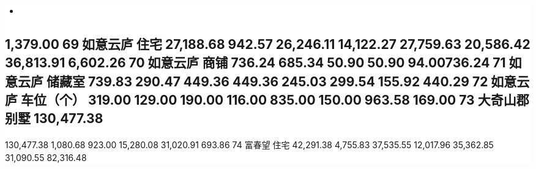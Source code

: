 -
1,379.00
69
如意云庐
住宅
27,188.68
942.57
26,246.11
14,122.27
27,759.63
20,586.42
36,813.91
6,602.26
70
如意云庐
商铺
736.24
685.34
50.90
50.90
94.00736.24
71
如意云庐
储藏室
739.83
290.47
449.36
449.36
245.03
299.54
155.92
440.29
72
如意云庐
车位（个）
319.00
129.00
190.00
116.00
835.00
150.00
963.58
169.00
73
大奇山郡
别墅
130,477.38
-
130,477.38
1,080.68
923.00
15,280.08
31,020.91
693.86
74
富春望
住宅
42,291.38
4,755.83
37,535.55
12,017.96
35,362.85
31,090.55
82,316.48